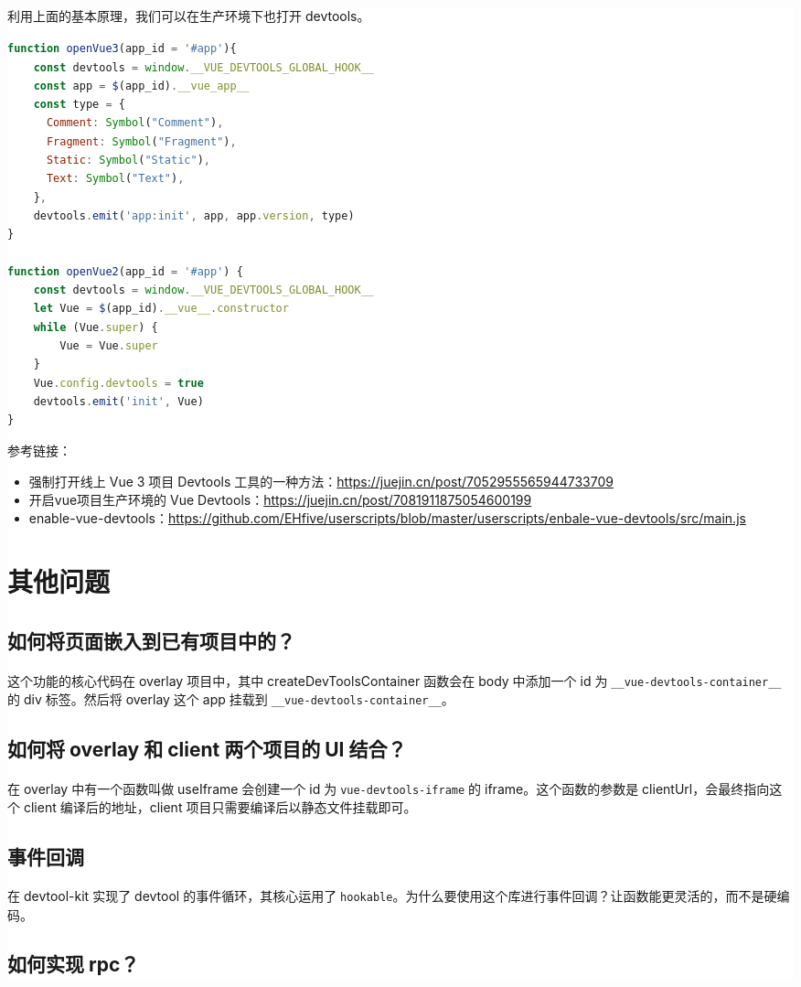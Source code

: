 利用上面的基本原理，我们可以在生产环境下也打开 devtools。

```js
function openVue3(app_id = '#app'){
    const devtools = window.__VUE_DEVTOOLS_GLOBAL_HOOK__
    const app = $(app_id).__vue_app__
    const type = {
      Comment: Symbol("Comment"),
      Fragment: Symbol("Fragment"),
      Static: Symbol("Static"),
      Text: Symbol("Text"),
    },
    devtools.emit('app:init', app, app.version, type)
}

function openVue2(app_id = '#app') {
    const devtools = window.__VUE_DEVTOOLS_GLOBAL_HOOK__
    let Vue = $(app_id).__vue__.constructor
    while (Vue.super) { 
        Vue = Vue.super 
    }
    Vue.config.devtools = true
    devtools.emit('init', Vue)
}
```

参考链接：

- 强制打开线上 Vue 3 项目 Devtools 工具的一种方法：https://juejin.cn/post/7052955565944733709
- 开启vue项目生产环境的 Vue Devtools：https://juejin.cn/post/7081911875054600199
- enable-vue-devtools：https://github.com/EHfive/userscripts/blob/master/userscripts/enbale-vue-devtools/src/main.js

# 其他问题

## 如何将页面嵌入到已有项目中的？

这个功能的核心代码在 overlay 项目中，其中 createDevToolsContainer 函数会在 body 中添加一个 id 为 `__vue-devtools-container__` 的 div 标签。然后将 overlay 这个 app 挂载到 `__vue-devtools-container__`。

## 如何将 overlay 和 client 两个项目的 UI 结合？

在 overlay 中有一个函数叫做 useIframe 会创建一个 id 为 `vue-devtools-iframe` 的 iframe。这个函数的参数是 clientUrl，会最终指向这个 client 编译后的地址，client 项目只需要编译后以静态文件挂载即可。

## 事件回调

在 devtool-kit 实现了 devtool 的事件循环，其核心运用了 `hookable`。为什么要使用这个库进行事件回调？让函数能更灵活的，而不是硬编码。

## 如何实现 rpc？
